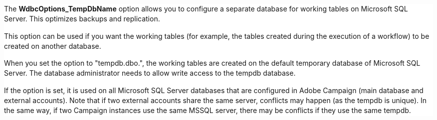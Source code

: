 The **WdbcOptions_TempDbName** option allows you to configure a separate database for working tables on Microsoft SQL Server. This optimizes backups and replication.

This option can be used if you want the working tables (for example, the tables created during the execution of a workflow) to be created on another database.

When you set the option to "tempdb.dbo.", the working tables are created on the default temporary database of Microsoft SQL Server. The database administrator needs to allow write access to the tempdb database.

If the option is set, it is used on all Microsoft SQL Server databases that are configured in Adobe Campaign (main database and external accounts). Note that if two external accounts share the same server, conflicts may happen (as the tempdb is unique). In the same way, if two Campaign instances use the same MSSQL server, there may be conflicts if they use the same tempdb.
